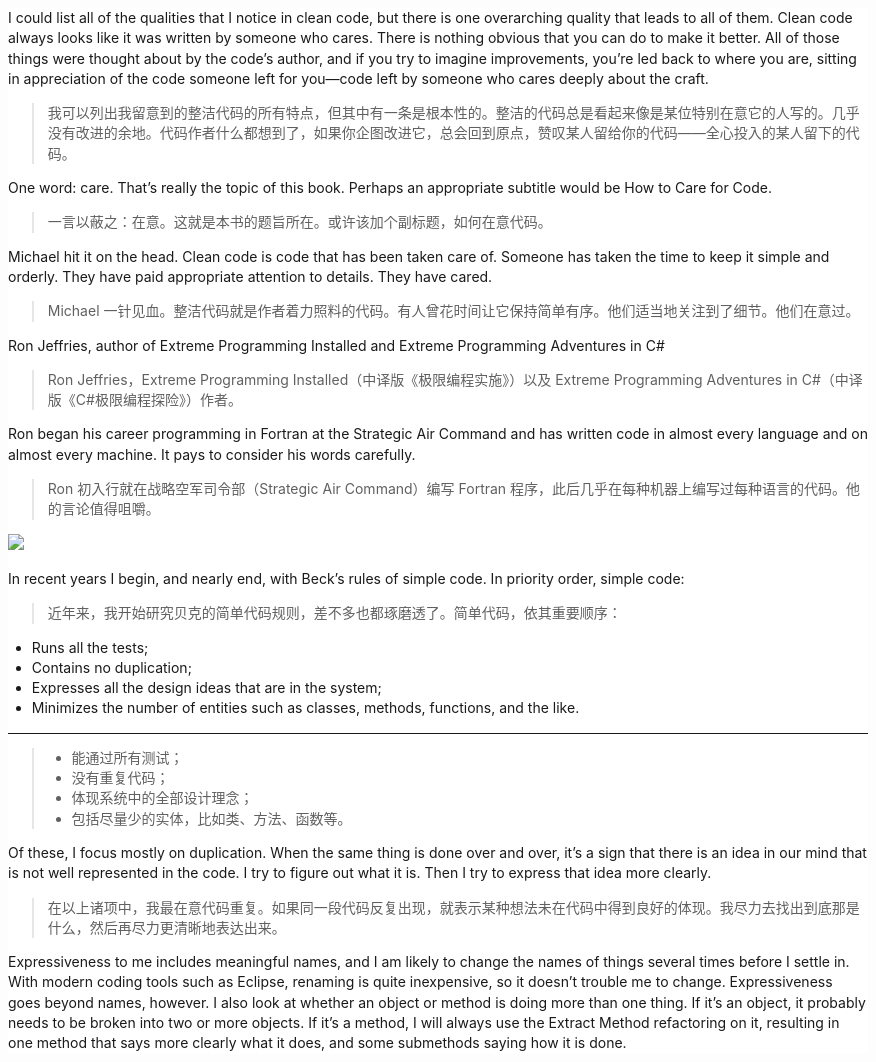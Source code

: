 I could list all of the qualities that I notice in clean code, but there is one overarching quality that leads to all of them. Clean code always looks like it was written by someone who cares. There is nothing obvious that you can do to make it better. All of those things were thought about by the code’s author, and if you try to imagine improvements, you’re led back to where you are, sitting in appreciation of the code someone left for you—code left by someone who cares deeply about the craft.

> 我可以列出我留意到的整洁代码的所有特点，但其中有一条是根本性的。整洁的代码总是看起来像是某位特别在意它的人写的。几乎没有改进的余地。代码作者什么都想到了，如果你企图改进它，总会回到原点，赞叹某人留给你的代码——全心投入的某人留下的代码。

One word: care. That’s really the topic of this book. Perhaps an appropriate subtitle would be How to Care for Code.

> 一言以蔽之：在意。这就是本书的题旨所在。或许该加个副标题，如何在意代码。

Michael hit it on the head. Clean code is code that has been taken care of. Someone has taken the time to keep it simple and orderly. They have paid appropriate attention to details. They have cared.

> Michael 一针见血。整洁代码就是作者着力照料的代码。有人曾花时间让它保持简单有序。他们适当地关注到了细节。他们在意过。

Ron Jeffries, author of Extreme Programming Installed and Extreme Programming Adventures in C#

> Ron Jeffries，Extreme Programming Installed（中译版《极限编程实施》）以及 Extreme Programming Adventures in C#（中译版《C#极限编程探险》）作者。

Ron began his career programming in Fortran at the Strategic Air Command and has written code in almost every language and on almost every machine. It pays to consider his words carefully.

> Ron 初入行就在战略空军司令部（Strategic Air Command）编写 Fortran 程序，此后几乎在每种机器上编写过每种语言的代码。他的言论值得咀嚼。

![](https://cdn.jsdelivr.net/gh/masantu/statics/images/1-9fig_martin.jpg)

In recent years I begin, and nearly end, with Beck’s rules of simple code. In priority order, simple code:

> 近年来，我开始研究贝克的简单代码规则，差不多也都琢磨透了。简单代码，依其重要顺序：

- Runs all the tests;
- Contains no duplication;
- Expresses all the design ideas that are in the system;
- Minimizes the number of entities such as classes, methods, functions, and the like.

---

> - 能通过所有测试；
> - 没有重复代码；
> - 体现系统中的全部设计理念；
> - 包括尽量少的实体，比如类、方法、函数等。

Of these, I focus mostly on duplication. When the same thing is done over and over, it’s a sign that there is an idea in our mind that is not well represented in the code. I try to figure out what it is. Then I try to express that idea more clearly.

> 在以上诸项中，我最在意代码重复。如果同一段代码反复出现，就表示某种想法未在代码中得到良好的体现。我尽力去找出到底那是什么，然后再尽力更清晰地表达出来。

Expressiveness to me includes meaningful names, and I am likely to change the names of things several times before I settle in. With modern coding tools such as Eclipse, renaming is quite inexpensive, so it doesn’t trouble me to change. Expressiveness goes beyond names, however. I also look at whether an object or method is doing more than one thing. If it’s an object, it probably needs to be broken into two or more objects. If it’s a method, I will always use the Extract Method refactoring on it, resulting in one method that says more clearly what it does, and some submethods saying how it is done.
